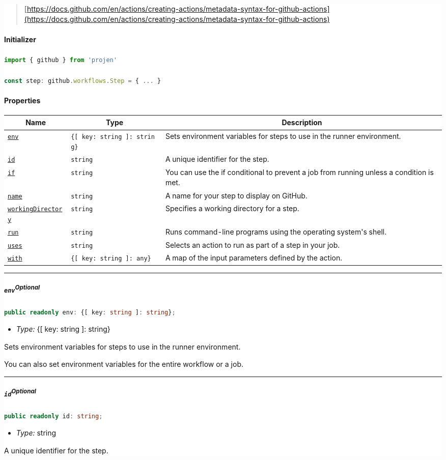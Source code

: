 > [https://docs.github.com/en/actions/creating-actions/metadata-syntax-for-github-actions](https://docs.github.com/en/actions/creating-actions/metadata-syntax-for-github-actions)

#### Initializer <a name="Initializer" id="projen.github.workflows.Step.Initializer"></a>

```typescript
import { github } from 'projen'

const step: github.workflows.Step = { ... }
```

#### Properties <a name="Properties" id="Properties"></a>

| **Name** | **Type** | **Description** |
| --- | --- | --- |
| <code><a href="#projen.github.workflows.Step.property.env">env</a></code> | <code>{[ key: string ]: string}</code> | Sets environment variables for steps to use in the runner environment. |
| <code><a href="#projen.github.workflows.Step.property.id">id</a></code> | <code>string</code> | A unique identifier for the step. |
| <code><a href="#projen.github.workflows.Step.property.if">if</a></code> | <code>string</code> | You can use the if conditional to prevent a job from running unless a condition is met. |
| <code><a href="#projen.github.workflows.Step.property.name">name</a></code> | <code>string</code> | A name for your step to display on GitHub. |
| <code><a href="#projen.github.workflows.Step.property.workingDirectory">workingDirectory</a></code> | <code>string</code> | Specifies a working directory for a step. |
| <code><a href="#projen.github.workflows.Step.property.run">run</a></code> | <code>string</code> | Runs command-line programs using the operating system's shell. |
| <code><a href="#projen.github.workflows.Step.property.uses">uses</a></code> | <code>string</code> | Selects an action to run as part of a step in your job. |
| <code><a href="#projen.github.workflows.Step.property.with">with</a></code> | <code>{[ key: string ]: any}</code> | A map of the input parameters defined by the action. |

---

##### `env`<sup>Optional</sup> <a name="env" id="projen.github.workflows.Step.property.env"></a>

```typescript
public readonly env: {[ key: string ]: string};
```

- *Type:* {[ key: string ]: string}

Sets environment variables for steps to use in the runner environment.

You can also set environment variables for the entire workflow or a job.

---

##### `id`<sup>Optional</sup> <a name="id" id="projen.github.workflows.Step.property.id"></a>

```typescript
public readonly id: string;
```

- *Type:* string

A unique identifier for the step.
